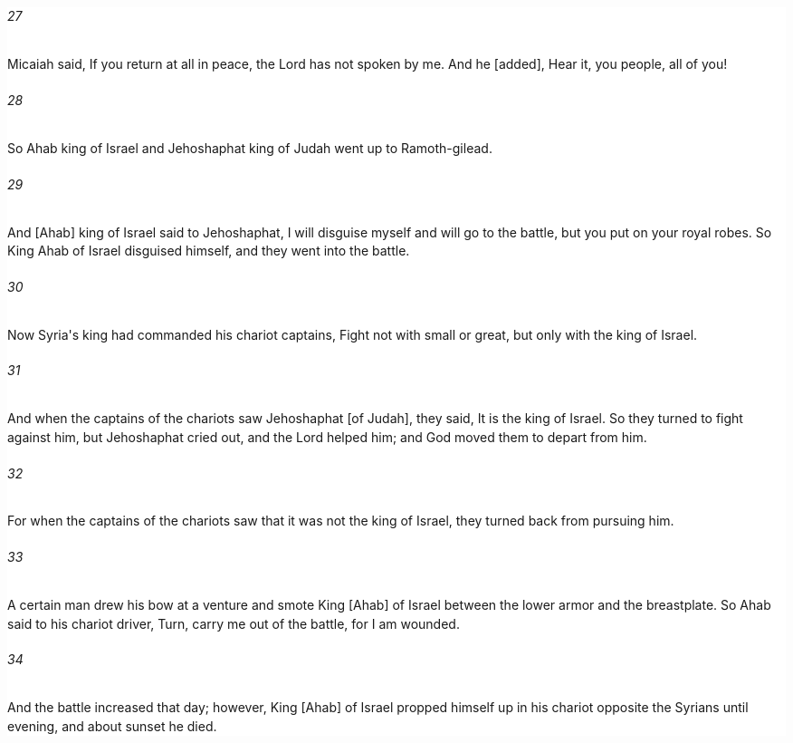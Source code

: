 
###### 27 


Micaiah said, If you return at all in peace, the Lord has not spoken by me. And he [added], Hear it, you people, all of you! 


###### 28 


So Ahab king of Israel and Jehoshaphat king of Judah went up to Ramoth-gilead. 


###### 29 


And [Ahab] king of Israel said to Jehoshaphat, I will disguise myself and will go to the battle, but you put on your royal robes. So King Ahab of Israel disguised himself, and they went into the battle. 


###### 30 


Now Syria's king had commanded his chariot captains, Fight not with small or great, but only with the king of Israel. 


###### 31 


And when the captains of the chariots saw Jehoshaphat [of Judah], they said, It is the king of Israel. So they turned to fight against him, but Jehoshaphat cried out, and the Lord helped him; and God moved them to depart from him. 


###### 32 


For when the captains of the chariots saw that it was not the king of Israel, they turned back from pursuing him. 


###### 33 


A certain man drew his bow at a venture and smote King [Ahab] of Israel between the lower armor and the breastplate. So Ahab said to his chariot driver, Turn, carry me out of the battle, for I am wounded. 


###### 34 


And the battle increased that day; however, King [Ahab] of Israel propped himself up in his chariot opposite the Syrians until evening, and about sunset he died.
